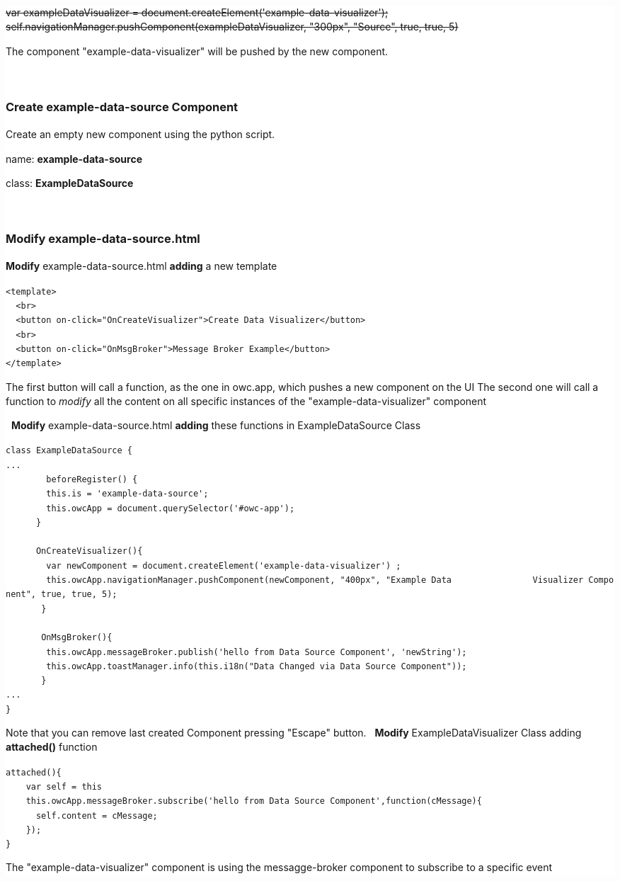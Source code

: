 ~~var exampleDataVisualizer = document.createElement('example-data-visualizer');
self.navigationManager.pushComponent(exampleDataVisualizer, "300px", "Source", true, true, 5)~~

The component "example-data-visualizer" will be pushed by the new component.

&nbsp;
### Create example-data-source Component
Create an empty new component using the python script.

name: **example-data-source**

class: **ExampleDataSource**

&nbsp;
### Modify example-data-source.html
**Modify** example-data-source.html **adding** a new template
```
<template>
  <br>
  <button on-click="OnCreateVisualizer">Create Data Visualizer</button>
  <br>
  <button on-click="OnMsgBroker">Message Broker Example</button>
</template>
```
The first button will call a function, as the one in owc.app, which pushes a new component on the UI
The second one will call a function to _modify_ all the content on all specific instances of the "example-data-visualizer" component

&nbsp;
**Modify** example-data-source.html **adding** these functions in ExampleDataSource Class
```
class ExampleDataSource {
...
        beforeRegister() {
        this.is = 'example-data-source';
        this.owcApp = document.querySelector('#owc-app');
      }

      OnCreateVisualizer(){
        var newComponent = document.createElement('example-data-visualizer') ;
        this.owcApp.navigationManager.pushComponent(newComponent, "400px", "Example Data 				Visualizer Component", true, true, 5);
       }

       OnMsgBroker(){
        this.owcApp.messageBroker.publish('hello from Data Source Component', 'newString');
        this.owcApp.toastManager.info(this.i18n("Data Changed via Data Source Component"));
       }
...
}
```
Note that you can remove last created Component pressing "Escape" button.
&nbsp;
**Modify** ExampleDataVisualizer Class adding **attached()** function
```
attached(){
	var self = this
    this.owcApp.messageBroker.subscribe('hello from Data Source Component',function(cMessage){
      self.content = cMessage;
    });
}
```
The "example-data-visualizer" component is using the messagge-broker component to subscribe to a specific event
&nbsp;